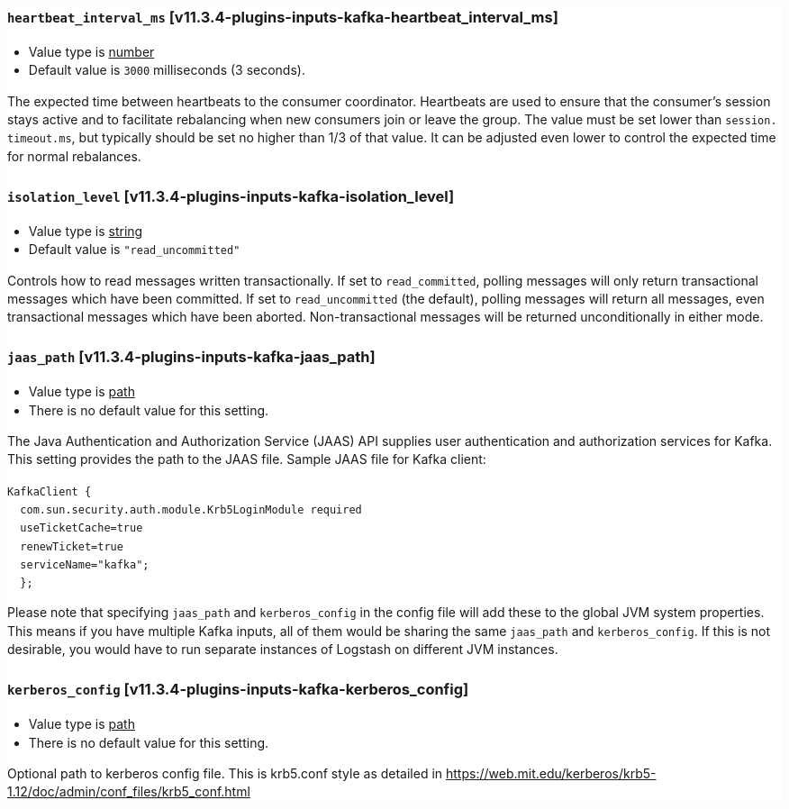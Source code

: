 ### `heartbeat_interval_ms` [v11.3.4-plugins-inputs-kafka-heartbeat_interval_ms]

* Value type is [number](/lsr/value-types.md#number)
* Default value is `3000` milliseconds (3 seconds).

The expected time between heartbeats to the consumer coordinator. Heartbeats are used to ensure that the consumer’s session stays active and to facilitate rebalancing when new consumers join or leave the group. The value must be set lower than `session.timeout.ms`, but typically should be set no higher than 1/3 of that value. It can be adjusted even lower to control the expected time for normal rebalances.

### `isolation_level` [v11.3.4-plugins-inputs-kafka-isolation_level]

* Value type is [string](/lsr/value-types.md#string)
* Default value is `"read_uncommitted"`

Controls how to read messages written transactionally. If set to `read_committed`, polling messages will only return transactional messages which have been committed. If set to `read_uncommitted` (the default), polling messages will return all messages, even transactional messages which have been aborted. Non-transactional messages will be returned unconditionally in either mode.

### `jaas_path` [v11.3.4-plugins-inputs-kafka-jaas_path]

* Value type is [path](/lsr/value-types.md#path)
* There is no default value for this setting.

The Java Authentication and Authorization Service (JAAS) API supplies user authentication and authorization services for Kafka. This setting provides the path to the JAAS file. Sample JAAS file for Kafka client:

```
KafkaClient {
  com.sun.security.auth.module.Krb5LoginModule required
  useTicketCache=true
  renewTicket=true
  serviceName="kafka";
  };
```

Please note that specifying `jaas_path` and `kerberos_config` in the config file will add these to the global JVM system properties. This means if you have multiple Kafka inputs, all of them would be sharing the same `jaas_path` and `kerberos_config`. If this is not desirable, you would have to run separate instances of Logstash on different JVM instances.

### `kerberos_config` [v11.3.4-plugins-inputs-kafka-kerberos_config]

* Value type is [path](/lsr/value-types.md#path)
* There is no default value for this setting.

Optional path to kerberos config file. This is krb5.conf style as detailed in <https://web.mit.edu/kerberos/krb5-1.12/doc/admin/conf_files/krb5_conf.html>
